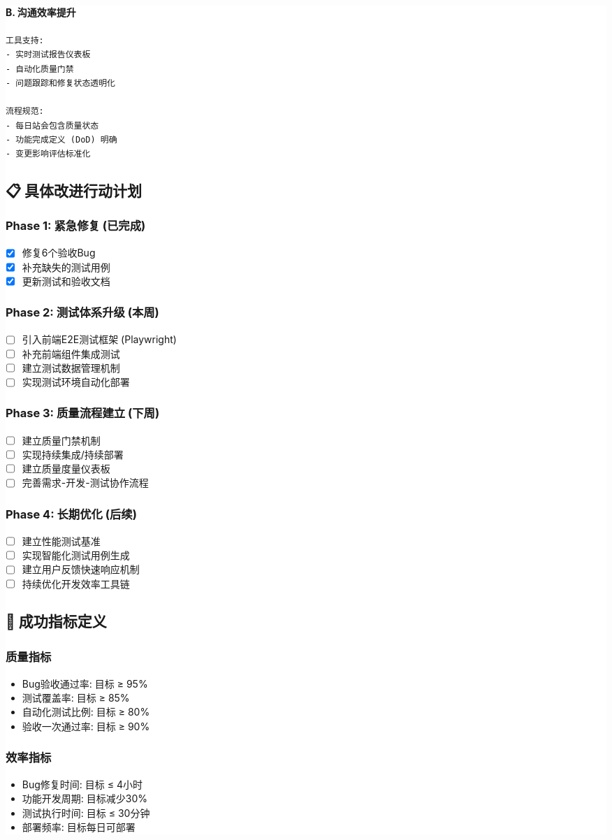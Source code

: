 #### B. 沟通效率提升
```
工具支持:
- 实时测试报告仪表板
- 自动化质量门禁
- 问题跟踪和修复状态透明化

流程规范:
- 每日站会包含质量状态
- 功能完成定义 (DoD) 明确
- 变更影响评估标准化
```

## 📋 具体改进行动计划

### Phase 1: 紧急修复 (已完成)
- [x] 修复6个验收Bug
- [x] 补充缺失的测试用例  
- [x] 更新测试和验收文档

### Phase 2: 测试体系升级 (本周)
- [ ] 引入前端E2E测试框架 (Playwright)
- [ ] 补充前端组件集成测试
- [ ] 建立测试数据管理机制
- [ ] 实现测试环境自动化部署

### Phase 3: 质量流程建立 (下周)
- [ ] 建立质量门禁机制
- [ ] 实现持续集成/持续部署
- [ ] 建立质量度量仪表板
- [ ] 完善需求-开发-测试协作流程

### Phase 4: 长期优化 (后续)
- [ ] 建立性能测试基准
- [ ] 实现智能化测试用例生成
- [ ] 建立用户反馈快速响应机制
- [ ] 持续优化开发效率工具链

## 🎯 成功指标定义

### 质量指标
- Bug验收通过率: 目标 ≥ 95%
- 测试覆盖率: 目标 ≥ 85%
- 自动化测试比例: 目标 ≥ 80%
- 验收一次通过率: 目标 ≥ 90%

### 效率指标  
- Bug修复时间: 目标 ≤ 4小时
- 功能开发周期: 目标减少30%
- 测试执行时间: 目标 ≤ 30分钟
- 部署频率: 目标每日可部署
